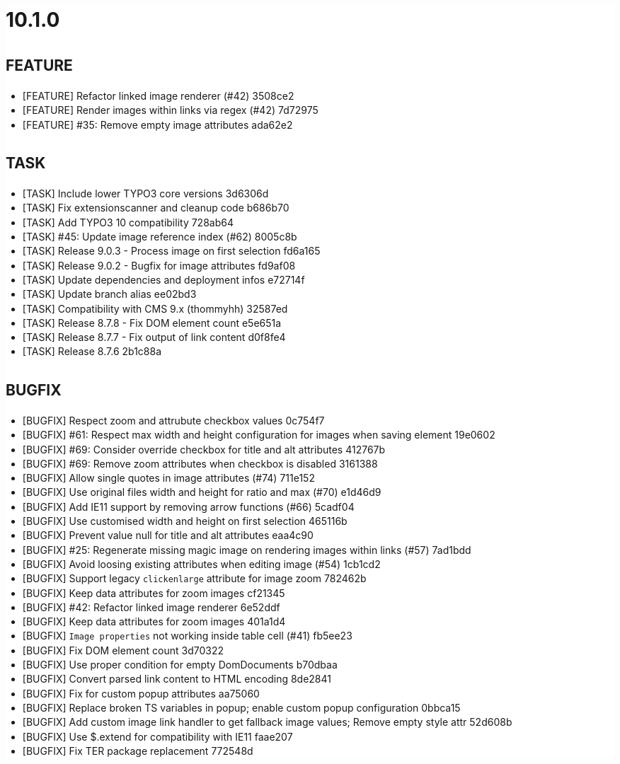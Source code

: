 # 10.1.0

## FEATURE

- [FEATURE] Refactor linked image renderer (#42) 3508ce2
- [FEATURE] Render images within links via regex (#42) 7d72975
- [FEATURE] #35: Remove empty image attributes ada62e2

## TASK

- [TASK] Include lower TYPO3 core versions 3d6306d
- [TASK] Fix extensionscanner and cleanup code b686b70
- [TASK] Add TYPO3 10 compatibility 728ab64
- [TASK] #45: Update image reference index (#62) 8005c8b
- [TASK] Release 9.0.3 - Process image on first selection fd6a165
- [TASK] Release 9.0.2 - Bugfix for image attributes fd9af08
- [TASK] Update dependencies and deployment infos e72714f
- [TASK] Update branch alias ee02bd3
- [TASK] Compatibility with CMS 9.x (thommyhh) 32587ed
- [TASK] Release 8.7.8 - Fix DOM element count e5e651a
- [TASK] Release 8.7.7 - Fix output of link content d0f8fe4
- [TASK] Release 8.7.6 2b1c88a

## BUGFIX

- [BUGFIX] Respect zoom and attrubute checkbox values 0c754f7
- [BUGFIX] #61: Respect max width and height configuration for images when saving element 19e0602
- [BUGFIX] #69: Consider override checkbox for title and alt attributes 412767b
- [BUGFIX] #69: Remove zoom attributes when checkbox is disabled 3161388
- [BUGFIX] Allow single quotes in image attributes (#74) 711e152
- [BUGFIX] Use original files width and height for ratio and max (#70) e1d46d9
- [BUGFIX] Add IE11 support by removing arrow functions (#66) 5cadf04
- [BUGFIX] Use customised width and height on first selection 465116b
- [BUGFIX] Prevent value null for title and alt attributes eaa4c90
- [BUGFIX] #25: Regenerate missing magic image on rendering images within links (#57) 7ad1bdd
- [BUGFIX] Avoid loosing existing attributes when editing image (#54) 1cb1cd2
- [BUGFIX] Support legacy `clickenlarge` attribute for image zoom 782462b
- [BUGFIX] Keep data attributes for zoom images cf21345
- [BUGFIX] #42: Refactor linked image renderer 6e52ddf
- [BUGFIX] Keep data attributes for zoom images 401a1d4
- [BUGFIX] `Image properties` not working inside table cell (#41) fb5ee23
- [BUGFIX] Fix DOM element count 3d70322
- [BUGFIX] Use proper condition for empty DomDocuments b70dbaa
- [BUGFIX] Convert parsed link content to HTML encoding 8de2841
- [BUGFIX] Fix for custom popup attributes aa75060
- [BUGFIX] Replace broken TS variables in popup; enable custom popup configuration 0bbca15
- [BUGFIX] Add custom image link handler to get fallback image values; Remove empty style attr 52d608b
- [BUGFIX] Use $.extend for compatibility with IE11 faae207
- [BUGFIX] Fix TER package replacement 772548d
